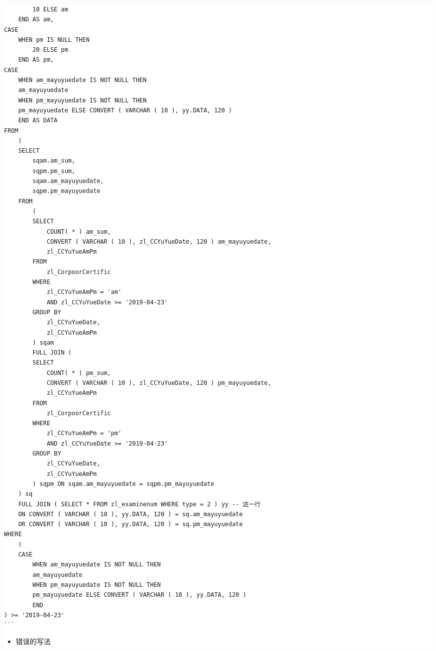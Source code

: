     		10 ELSE am 
    	END AS am,
    CASE
    	WHEN pm IS NULL THEN
    		20 ELSE pm 
    	END AS pm,
    CASE
    	WHEN am_mayuyuedate IS NOT NULL THEN
    	am_mayuyuedate 
    	WHEN pm_mayuyuedate IS NOT NULL THEN
    	pm_mayuyuedate ELSE CONVERT ( VARCHAR ( 10 ), yy.DATA, 120 ) 
    	END AS DATA 
    FROM
    	(
    	SELECT
    		sqam.am_sum,
    		sqpm.pm_sum,
    		sqam.am_mayuyuedate,
    		sqpm.pm_mayuyuedate 
    	FROM
    		(
    		SELECT
    			COUNT( * ) am_sum,
    			CONVERT ( VARCHAR ( 10 ), zl_CCYuYueDate, 120 ) am_mayuyuedate,
    			zl_CCYuYueAmPm 
    		FROM
    			zl_CorpoorCertific 
    		WHERE
    			zl_CCYuYueAmPm = 'am' 
    			AND zl_CCYuYueDate >= '2019-04-23' 
    		GROUP BY
    			zl_CCYuYueDate,
    			zl_CCYuYueAmPm 
    		) sqam
    		FULL JOIN (
    		SELECT
    			COUNT( * ) pm_sum,
    			CONVERT ( VARCHAR ( 10 ), zl_CCYuYueDate, 120 ) pm_mayuyuedate,
    			zl_CCYuYueAmPm 
    		FROM
    			zl_CorpoorCertific 
    		WHERE
    			zl_CCYuYueAmPm = 'pm' 
    			AND zl_CCYuYueDate >= '2019-04-23' 
    		GROUP BY
    			zl_CCYuYueDate,
    			zl_CCYuYueAmPm 
    		) sqpm ON sqam.am_mayuyuedate = sqpm.pm_mayuyuedate 
    	) sq
    	FULL JOIN ( SELECT * FROM zl_examinenum WHERE type = 2 ) yy -- 这一行
    	ON CONVERT ( VARCHAR ( 10 ), yy.DATA, 120 ) = sq.am_mayuyuedate 
    	OR CONVERT ( VARCHAR ( 10 ), yy.DATA, 120 ) = sq.pm_mayuyuedate 
    WHERE
    	(
    	CASE
    		WHEN am_mayuyuedate IS NOT NULL THEN
    		am_mayuyuedate 
    		WHEN pm_mayuyuedate IS NOT NULL THEN
    		pm_mayuyuedate ELSE CONVERT ( VARCHAR ( 10 ), yy.DATA, 120 ) 
    		END 
    ) >= '2019-04-23'
    ```
- 错误的写法
    ```sql